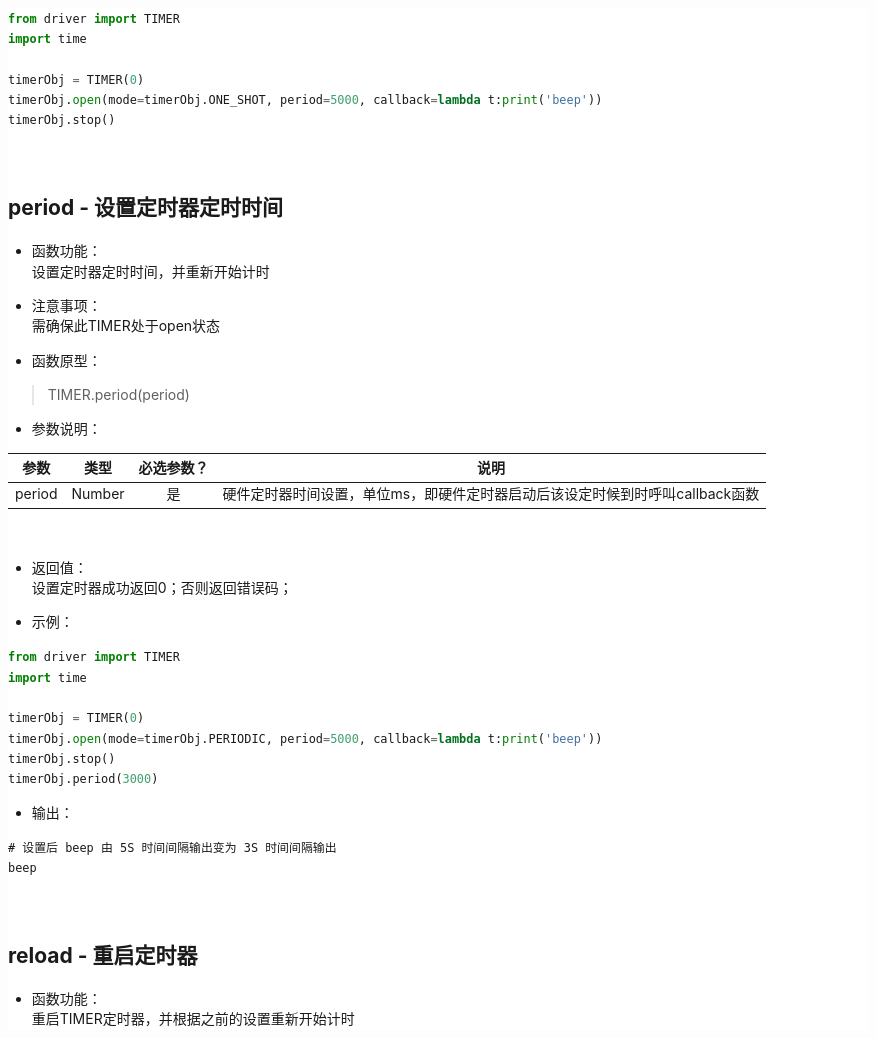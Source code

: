 ```python
from driver import TIMER
import time

timerObj = TIMER(0)
timerObj.open(mode=timerObj.ONE_SHOT, period=5000, callback=lambda t:print('beep'))
timerObj.stop()
```

<br>

## period - 设置定时器定时时间

* 函数功能：  
设置定时器定时时间，并重新开始计时

* 注意事项：  
需确保此TIMER处于open状态

* 函数原型：
> TIMER.period(period)

* 参数说明：

|参数|类型|必选参数？|说明|
|-----|----|:---:|----|
|period|Number|是|硬件定时器时间设置，单位ms，即硬件定时器启动后该设定时候到时呼叫callback函数|

<br>

* 返回值：  
设置定时器成功返回0；否则返回错误码；

* 示例： 

```python
from driver import TIMER
import time

timerObj = TIMER(0)
timerObj.open(mode=timerObj.PERIODIC, period=5000, callback=lambda t:print('beep'))
timerObj.stop()
timerObj.period(3000)
```

* 输出：

```
# 设置后 beep 由 5S 时间间隔输出变为 3S 时间间隔输出
beep
```

<br>

## reload - 重启定时器

* 函数功能：  
重启TIMER定时器，并根据之前的设置重新开始计时
